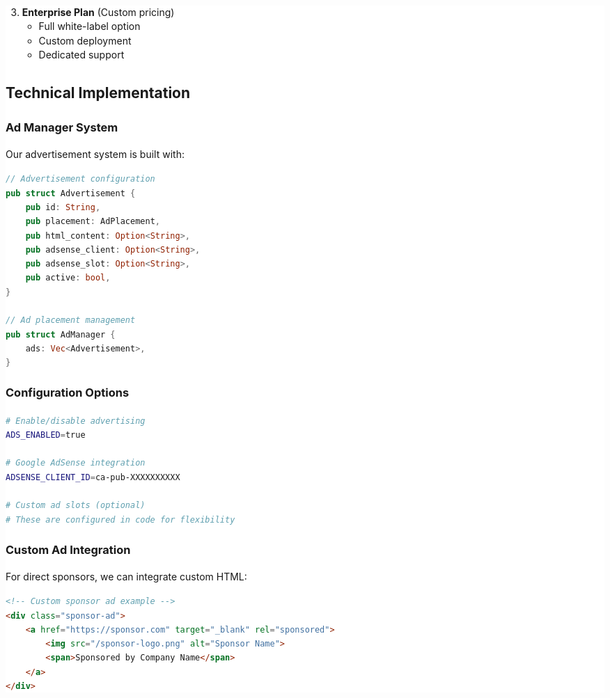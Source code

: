 3. **Enterprise Plan** (Custom pricing)
   - Full white-label option
   - Custom deployment
   - Dedicated support

## Technical Implementation

### Ad Manager System

Our advertisement system is built with:

```rust
// Advertisement configuration
pub struct Advertisement {
    pub id: String,
    pub placement: AdPlacement,
    pub html_content: Option<String>,
    pub adsense_client: Option<String>,
    pub adsense_slot: Option<String>,
    pub active: bool,
}

// Ad placement management
pub struct AdManager {
    ads: Vec<Advertisement>,
}
```

### Configuration Options

```bash
# Enable/disable advertising
ADS_ENABLED=true

# Google AdSense integration
ADSENSE_CLIENT_ID=ca-pub-XXXXXXXXXX

# Custom ad slots (optional)
# These are configured in code for flexibility
```

### Custom Ad Integration

For direct sponsors, we can integrate custom HTML:

```html
<!-- Custom sponsor ad example -->
<div class="sponsor-ad">
    <a href="https://sponsor.com" target="_blank" rel="sponsored">
        <img src="/sponsor-logo.png" alt="Sponsor Name">
        <span>Sponsored by Company Name</span>
    </a>
</div>
```
